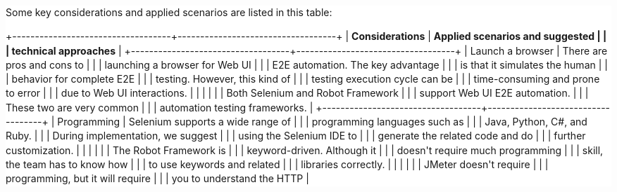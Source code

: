 Some key considerations and applied scenarios are listed in this table:

+-----------------------------------+-----------------------------------+
| **Considerations**                | **Applied scenarios and suggested |
|                                   | technical approaches**            |
+-----------------------------------+-----------------------------------+
| Launch a browser                  | There are pros and cons to        |
|                                   | launching a browser for Web UI    |
|                                   | E2E automation. The key advantage |
|                                   | is that it simulates the human    |
|                                   | behavior for complete E2E         |
|                                   | testing. However, this kind of    |
|                                   | testing execution cycle can be    |
|                                   | time-consuming and prone to error |
|                                   | due to Web UI interactions.       |
|                                   |                                   |
|                                   | Both Selenium and Robot Framework |
|                                   | support Web UI E2E automation.    |
|                                   | These two are very common         |
|                                   | automation testing frameworks.    |
+-----------------------------------+-----------------------------------+
| Programming                       | Selenium supports a wide range of |
|                                   | programming languages such as     |
|                                   | Java, Python, C\#, and Ruby.      |
|                                   | During implementation, we suggest |
|                                   | using the Selenium IDE to         |
|                                   | generate the related code and do  |
|                                   | further customization.            |
|                                   |                                   |
|                                   | The Robot Framework is            |
|                                   | keyword-driven. Although it       |
|                                   | doesn\'t require much programming |
|                                   | skill, the team has to know how   |
|                                   | to use keywords and related       |
|                                   | libraries correctly.              |
|                                   |                                   |
|                                   | JMeter doesn\'t require           |
|                                   | programming, but it will require  |
|                                   | you to understand the HTTP        |
